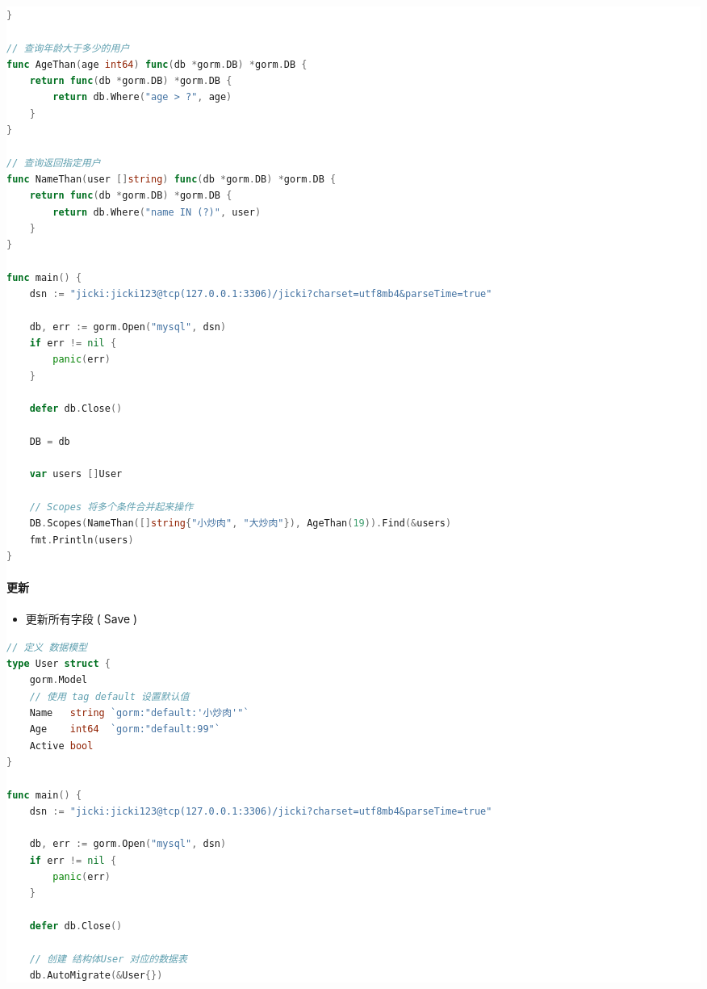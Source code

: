 ```go
}

// 查询年龄大于多少的用户
func AgeThan(age int64) func(db *gorm.DB) *gorm.DB {
	return func(db *gorm.DB) *gorm.DB {
		return db.Where("age > ?", age)
	}
}

// 查询返回指定用户
func NameThan(user []string) func(db *gorm.DB) *gorm.DB {
	return func(db *gorm.DB) *gorm.DB {
		return db.Where("name IN (?)", user)
	}
}

func main() {
	dsn := "jicki:jicki123@tcp(127.0.0.1:3306)/jicki?charset=utf8mb4&parseTime=true"

	db, err := gorm.Open("mysql", dsn)
	if err != nil {
		panic(err)
	}

	defer db.Close()

	DB = db

	var users []User

	// Scopes 将多个条件合并起来操作
	DB.Scopes(NameThan([]string{"小炒肉", "大炒肉"}), AgeThan(19)).Find(&users)
	fmt.Println(users)
}

```


#### 更新

* 更新所有字段 ( Save )

```go
// 定义 数据模型
type User struct {
	gorm.Model
	// 使用 tag default 设置默认值
	Name   string `gorm:"default:'小炒肉'"`
	Age    int64  `gorm:"default:99"`
	Active bool
}

func main() {
	dsn := "jicki:jicki123@tcp(127.0.0.1:3306)/jicki?charset=utf8mb4&parseTime=true"

	db, err := gorm.Open("mysql", dsn)
	if err != nil {
		panic(err)
	}

	defer db.Close()

	// 创建 结构体User 对应的数据表
	db.AutoMigrate(&User{})

```